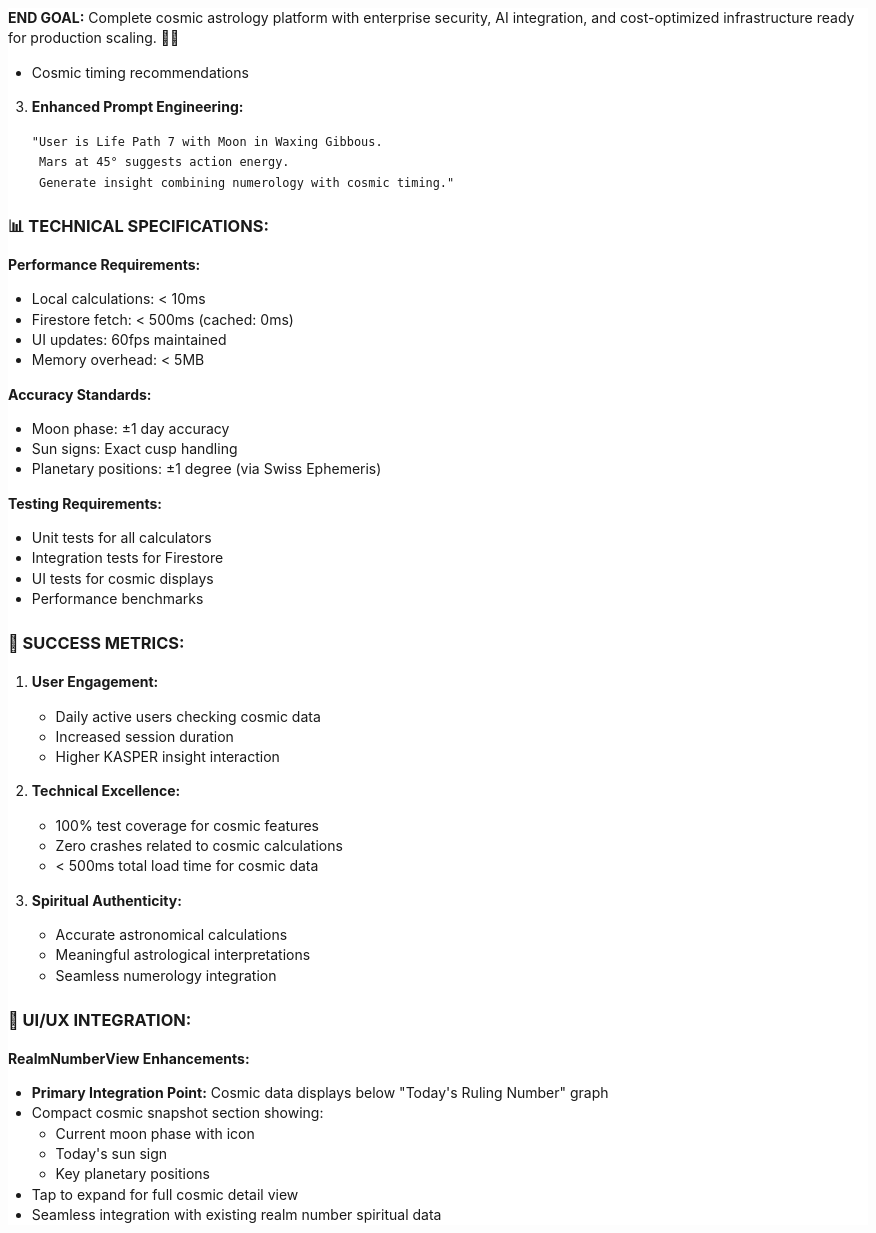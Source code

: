 **END GOAL:** Complete cosmic astrology platform with enterprise security, AI integration, and cost-optimized infrastructure ready for production scaling. 🌌✨
   - Cosmic timing recommendations

3. **Enhanced Prompt Engineering:**
   ```
   "User is Life Path 7 with Moon in Waxing Gibbous.
    Mars at 45° suggests action energy. 
    Generate insight combining numerology with cosmic timing."
   ```

### **📊 TECHNICAL SPECIFICATIONS:**

**Performance Requirements:**
- Local calculations: < 10ms
- Firestore fetch: < 500ms (cached: 0ms)
- UI updates: 60fps maintained
- Memory overhead: < 5MB

**Accuracy Standards:**
- Moon phase: ±1 day accuracy
- Sun signs: Exact cusp handling
- Planetary positions: ±1 degree (via Swiss Ephemeris)

**Testing Requirements:**
- Unit tests for all calculators
- Integration tests for Firestore
- UI tests for cosmic displays
- Performance benchmarks

### **🎯 SUCCESS METRICS:**

1. **User Engagement:**
   - Daily active users checking cosmic data
   - Increased session duration
   - Higher KASPER insight interaction

2. **Technical Excellence:**
   - 100% test coverage for cosmic features
   - Zero crashes related to cosmic calculations
   - < 500ms total load time for cosmic data

3. **Spiritual Authenticity:**
   - Accurate astronomical calculations
   - Meaningful astrological interpretations
   - Seamless numerology integration

### **📱 UI/UX INTEGRATION:**

**RealmNumberView Enhancements:**
- **Primary Integration Point:** Cosmic data displays below "Today's Ruling Number" graph
- Compact cosmic snapshot section showing:
  - Current moon phase with icon
  - Today's sun sign
  - Key planetary positions
- Tap to expand for full cosmic detail view
- Seamless integration with existing realm number spiritual data
